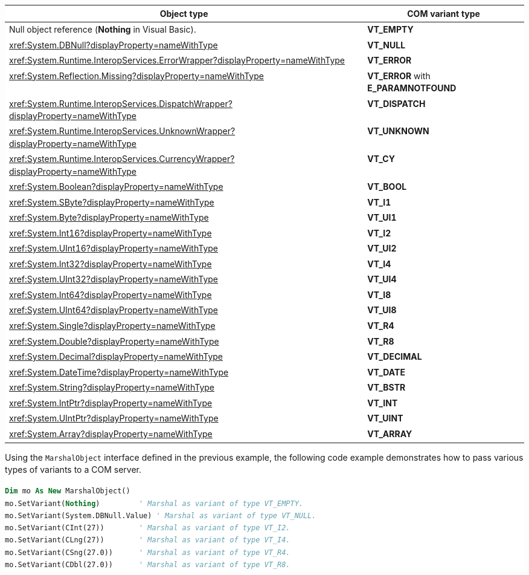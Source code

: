 |Object type|COM variant type|  
|-----------------|----------------------|  
|Null object reference (**Nothing** in Visual Basic).|**VT_EMPTY**|  
|<xref:System.DBNull?displayProperty=nameWithType>|**VT_NULL**|  
|<xref:System.Runtime.InteropServices.ErrorWrapper?displayProperty=nameWithType>|**VT_ERROR**|  
|<xref:System.Reflection.Missing?displayProperty=nameWithType>|**VT_ERROR** with **E_PARAMNOTFOUND**|  
|<xref:System.Runtime.InteropServices.DispatchWrapper?displayProperty=nameWithType>|**VT_DISPATCH**|  
|<xref:System.Runtime.InteropServices.UnknownWrapper?displayProperty=nameWithType>|**VT_UNKNOWN**|  
|<xref:System.Runtime.InteropServices.CurrencyWrapper?displayProperty=nameWithType>|**VT_CY**|  
|<xref:System.Boolean?displayProperty=nameWithType>|**VT_BOOL**|  
|<xref:System.SByte?displayProperty=nameWithType>|**VT_I1**|  
|<xref:System.Byte?displayProperty=nameWithType>|**VT_UI1**|  
|<xref:System.Int16?displayProperty=nameWithType>|**VT_I2**|  
|<xref:System.UInt16?displayProperty=nameWithType>|**VT_UI2**|  
|<xref:System.Int32?displayProperty=nameWithType>|**VT_I4**|  
|<xref:System.UInt32?displayProperty=nameWithType>|**VT_UI4**|  
|<xref:System.Int64?displayProperty=nameWithType>|**VT_I8**|  
|<xref:System.UInt64?displayProperty=nameWithType>|**VT_UI8**|  
|<xref:System.Single?displayProperty=nameWithType>|**VT_R4**|  
|<xref:System.Double?displayProperty=nameWithType>|**VT_R8**|  
|<xref:System.Decimal?displayProperty=nameWithType>|**VT_DECIMAL**|  
|<xref:System.DateTime?displayProperty=nameWithType>|**VT_DATE**|  
|<xref:System.String?displayProperty=nameWithType>|**VT_BSTR**|  
|<xref:System.IntPtr?displayProperty=nameWithType>|**VT_INT**|  
|<xref:System.UIntPtr?displayProperty=nameWithType>|**VT_UINT**|  
|<xref:System.Array?displayProperty=nameWithType>|**VT_ARRAY**|  
  
 Using the `MarshalObject` interface defined in the previous example, the following code example demonstrates how to pass various types of variants to a COM server.  
  
```vb  
Dim mo As New MarshalObject()  
mo.SetVariant(Nothing)         ' Marshal as variant of type VT_EMPTY.  
mo.SetVariant(System.DBNull.Value) ' Marshal as variant of type VT_NULL.  
mo.SetVariant(CInt(27))        ' Marshal as variant of type VT_I2.  
mo.SetVariant(CLng(27))        ' Marshal as variant of type VT_I4.  
mo.SetVariant(CSng(27.0))      ' Marshal as variant of type VT_R4.  
mo.SetVariant(CDbl(27.0))      ' Marshal as variant of type VT_R8.  
```  
  